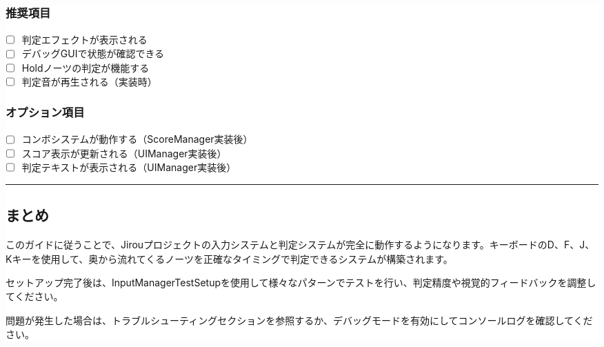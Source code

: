 ### 推奨項目
- [ ] 判定エフェクトが表示される
- [ ] デバッグGUIで状態が確認できる
- [ ] Holdノーツの判定が機能する
- [ ] 判定音が再生される（実装時）

### オプション項目
- [ ] コンボシステムが動作する（ScoreManager実装後）
- [ ] スコア表示が更新される（UIManager実装後）
- [ ] 判定テキストが表示される（UIManager実装後）

---

## まとめ

このガイドに従うことで、Jirouプロジェクトの入力システムと判定システムが完全に動作するようになります。キーボードのD、F、J、Kキーを使用して、奥から流れてくるノーツを正確なタイミングで判定できるシステムが構築されます。

セットアップ完了後は、InputManagerTestSetupを使用して様々なパターンでテストを行い、判定精度や視覚的フィードバックを調整してください。

問題が発生した場合は、トラブルシューティングセクションを参照するか、デバッグモードを有効にしてコンソールログを確認してください。